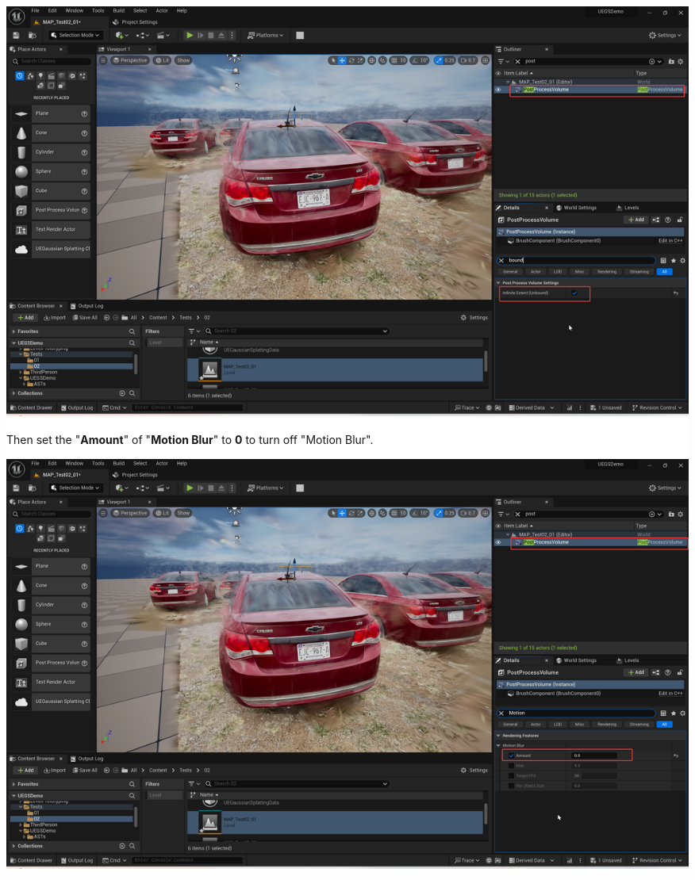 ![image-20231212231733737](README/00_Res/01_Images/image-20231212231733737.png)

Then set the "**Amount**" of "**Motion Blur**" to **0** to turn off "Motion Blur".

![image-20231212232014944](README/00_Res/01_Images/image-20231212232014944.png)
